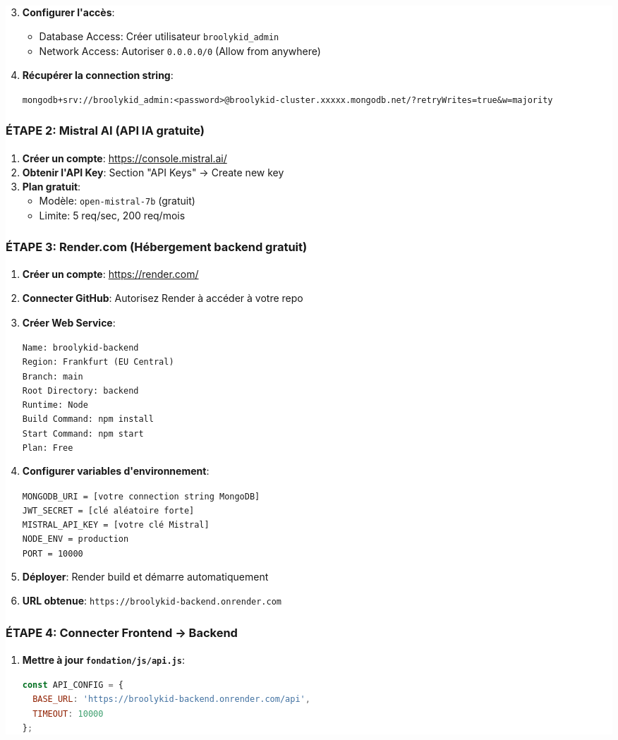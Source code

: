 3. **Configurer l'accès**:
   - Database Access: Créer utilisateur `broolykid_admin`
   - Network Access: Autoriser `0.0.0.0/0` (Allow from anywhere)

4. **Récupérer la connection string**:
   ```
   mongodb+srv://broolykid_admin:<password>@broolykid-cluster.xxxxx.mongodb.net/?retryWrites=true&w=majority
   ```

### ÉTAPE 2: Mistral AI (API IA gratuite)

1. **Créer un compte**: https://console.mistral.ai/
2. **Obtenir l'API Key**: Section "API Keys" → Create new key
3. **Plan gratuit**:
   - Modèle: `open-mistral-7b` (gratuit)
   - Limite: 5 req/sec, 200 req/mois

### ÉTAPE 3: Render.com (Hébergement backend gratuit)

1. **Créer un compte**: https://render.com/
2. **Connecter GitHub**: Autorisez Render à accéder à votre repo
3. **Créer Web Service**:
   ```
   Name: broolykid-backend
   Region: Frankfurt (EU Central)
   Branch: main
   Root Directory: backend
   Runtime: Node
   Build Command: npm install
   Start Command: npm start
   Plan: Free
   ```

4. **Configurer variables d'environnement**:
   ```
   MONGODB_URI = [votre connection string MongoDB]
   JWT_SECRET = [clé aléatoire forte]
   MISTRAL_API_KEY = [votre clé Mistral]
   NODE_ENV = production
   PORT = 10000
   ```

5. **Déployer**: Render build et démarre automatiquement
6. **URL obtenue**: `https://broolykid-backend.onrender.com`

### ÉTAPE 4: Connecter Frontend → Backend

1. **Mettre à jour `fondation/js/api.js`**:
   ```javascript
   const API_CONFIG = {
     BASE_URL: 'https://broolykid-backend.onrender.com/api',
     TIMEOUT: 10000
   };
   ```
